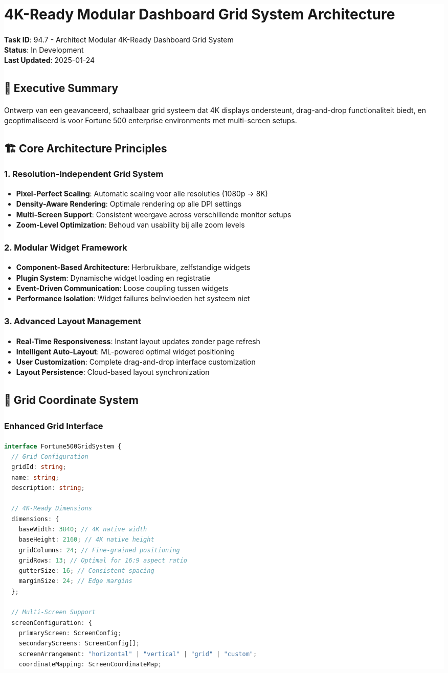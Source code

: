 # 4K-Ready Modular Dashboard Grid System Architecture

**Task ID**: 94.7 - Architect Modular 4K-Ready Dashboard Grid System  
**Status**: In Development  
**Last Updated**: 2025-01-24

## 🎯 Executive Summary

Ontwerp van een geavanceerd, schaalbaar grid systeem dat 4K displays ondersteunt, drag-and-drop functionaliteit biedt, en geoptimaliseerd is voor Fortune 500 enterprise environments met multi-screen setups.

## 🏗️ Core Architecture Principles

### 1. Resolution-Independent Grid System

- **Pixel-Perfect Scaling**: Automatic scaling voor alle resoluties (1080p → 8K)
- **Density-Aware Rendering**: Optimale rendering op alle DPI settings
- **Multi-Screen Support**: Consistent weergave across verschillende monitor setups
- **Zoom-Level Optimization**: Behoud van usability bij alle zoom levels

### 2. Modular Widget Framework

- **Component-Based Architecture**: Herbruikbare, zelfstandige widgets
- **Plugin System**: Dynamische widget loading en registratie
- **Event-Driven Communication**: Loose coupling tussen widgets
- **Performance Isolation**: Widget failures beïnvloeden het systeem niet

### 3. Advanced Layout Management

- **Real-Time Responsiveness**: Instant layout updates zonder page refresh
- **Intelligent Auto-Layout**: ML-powered optimal widget positioning
- **User Customization**: Complete drag-and-drop interface customization
- **Layout Persistence**: Cloud-based layout synchronization

## 📐 Grid Coordinate System

### Enhanced Grid Interface

```typescript
interface Fortune500GridSystem {
  // Grid Configuration
  gridId: string;
  name: string;
  description: string;

  // 4K-Ready Dimensions
  dimensions: {
    baseWidth: 3840; // 4K native width
    baseHeight: 2160; // 4K native height
    gridColumns: 24; // Fine-grained positioning
    gridRows: 13; // Optimal for 16:9 aspect ratio
    gutterSize: 16; // Consistent spacing
    marginSize: 24; // Edge margins
  };

  // Multi-Screen Support
  screenConfiguration: {
    primaryScreen: ScreenConfig;
    secondaryScreens: ScreenConfig[];
    screenArrangement: "horizontal" | "vertical" | "grid" | "custom";
    coordinateMapping: ScreenCoordinateMap;
```
